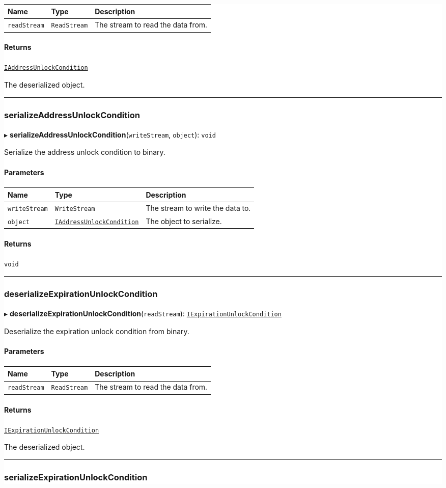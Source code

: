 | Name | Type | Description |
| :------ | :------ | :------ |
| `readStream` | `ReadStream` | The stream to read the data from. |

#### Returns

[`IAddressUnlockCondition`](interfaces/IAddressUnlockCondition.md)

The deserialized object.

___

### serializeAddressUnlockCondition

▸ **serializeAddressUnlockCondition**(`writeStream`, `object`): `void`

Serialize the address unlock condition to binary.

#### Parameters

| Name | Type | Description |
| :------ | :------ | :------ |
| `writeStream` | `WriteStream` | The stream to write the data to. |
| `object` | [`IAddressUnlockCondition`](interfaces/IAddressUnlockCondition.md) | The object to serialize. |

#### Returns

`void`

___

### deserializeExpirationUnlockCondition

▸ **deserializeExpirationUnlockCondition**(`readStream`): [`IExpirationUnlockCondition`](interfaces/IExpirationUnlockCondition.md)

Deserialize the expiration unlock condition from binary.

#### Parameters

| Name | Type | Description |
| :------ | :------ | :------ |
| `readStream` | `ReadStream` | The stream to read the data from. |

#### Returns

[`IExpirationUnlockCondition`](interfaces/IExpirationUnlockCondition.md)

The deserialized object.

___

### serializeExpirationUnlockCondition
